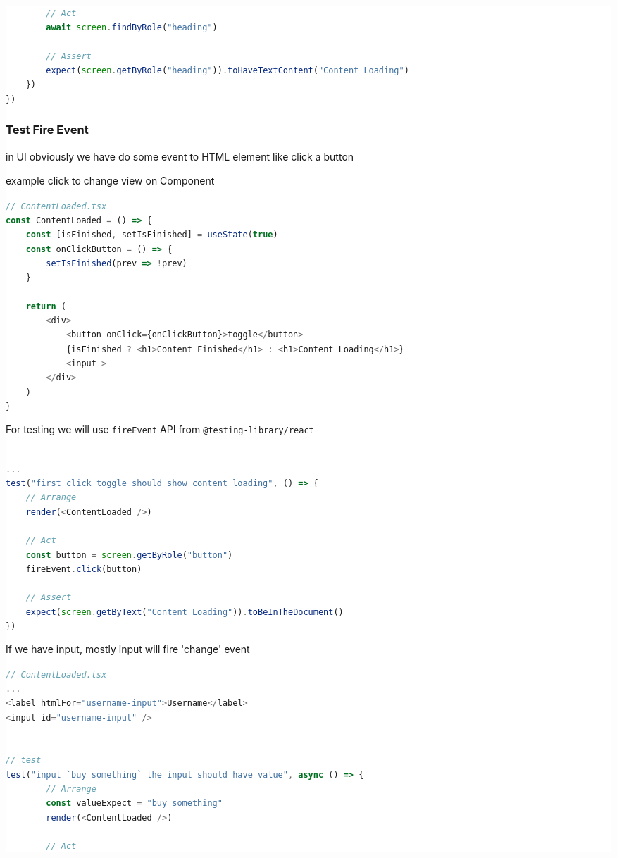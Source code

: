 ```javascript
		// Act
		await screen.findByRole("heading")

		// Assert
		expect(screen.getByRole("heading")).toHaveTextContent("Content Loading")
	})
})
```

### Test Fire Event

in UI obviously we have do some event to HTML element like click a button

example click to change view on Component

```javascript
// ContentLoaded.tsx
const ContentLoaded = () => {
	const [isFinished, setIsFinished] = useState(true)
	const onClickButton = () => {
		setIsFinished(prev => !prev)
	}

	return (
		<div>
			<button onClick={onClickButton}>toggle</button>
			{isFinished ? <h1>Content Finished</h1> : <h1>Content Loading</h1>}
			<input >
		</div>
	)
}
```

For testing we will use `fireEvent` API from `@testing-library/react`

```javascript

...
test("first click toggle should show content loading", () => {
	// Arrange
	render(<ContentLoaded />)

	// Act
	const button = screen.getByRole("button")
	fireEvent.click(button)

	// Assert
	expect(screen.getByText("Content Loading")).toBeInTheDocument()
})
```

If we have input, mostly input will fire 'change' event

```javascript
// ContentLoaded.tsx
...
<label htmlFor="username-input">Username</label>
<input id="username-input" />


// test
test("input `buy something` the input should have value", async () => {
        // Arrange
        const valueExpect = "buy something"
        render(<ContentLoaded />)

        // Act
```